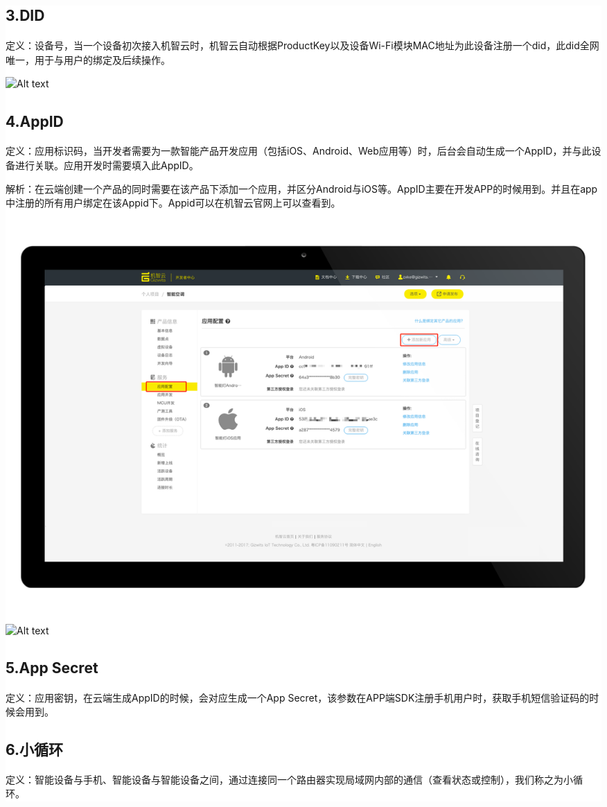 ## 3.DID

定义：设备号，当一个设备初次接入机智云时，机智云自动根据ProductKey以及设备Wi-Fi模块MAC地址为此设备注册一个did，此did全网唯一，用于与用户的绑定及后续操作。

![Alt text](/assets/zh-cn/quickstart/noun/图片3.png)

## 4.AppID

定义：应用标识码，当开发者需要为一款智能产品开发应用（包括iOS、Android、Web应用等）时，后台会自动生成一个AppID，并与此设备进行关联。应用开发时需要填入此AppID。

解析：在云端创建一个产品的同时需要在该产品下添加一个应用，并区分Android与iOS等。AppID主要在开发APP的时候用到。并且在app中注册的所有用户绑定在该Appid下。Appid可以在机智云官网上可以查看到。

![Alt text](/assets/zh-cn/quickstart/noun/图片4.png)

![Alt text](/assets/zh-cn/quickstart/noun/图片5.png)


## 5.App Secret

定义：应用密钥，在云端生成AppID的时候，会对应生成一个App Secret，该参数在APP端SDK注册手机用户时，获取手机短信验证码的时候会用到。

## 6.小循环
定义：智能设备与手机、智能设备与智能设备之间，通过连接同一个路由器实现局域网内部的通信（查看状态或控制），我们称之为小循环。

